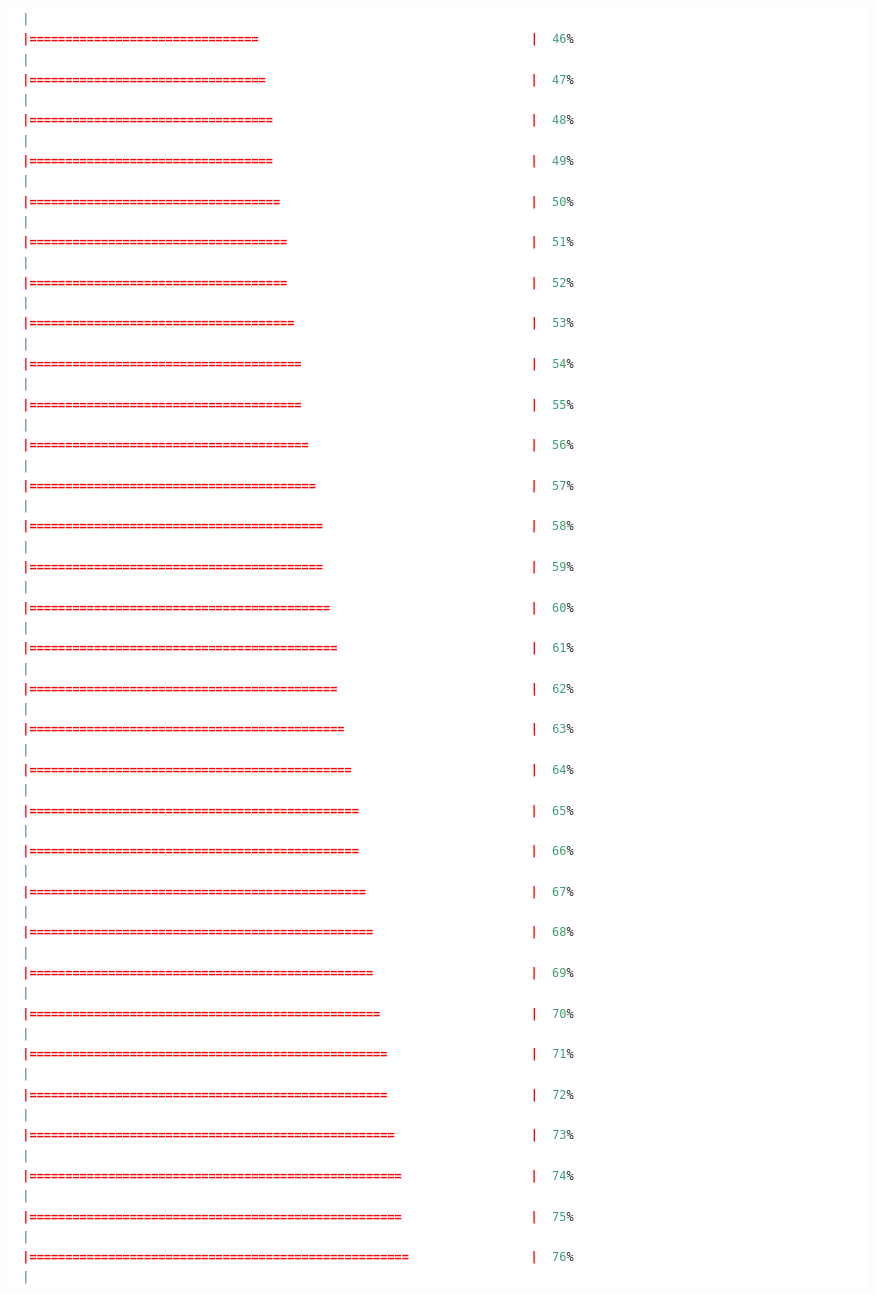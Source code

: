 ```r
  |                                                                            
  |================================                                      |  46%
  |                                                                            
  |=================================                                     |  47%
  |                                                                            
  |==================================                                    |  48%
  |                                                                            
  |==================================                                    |  49%
  |                                                                            
  |===================================                                   |  50%
  |                                                                            
  |====================================                                  |  51%
  |                                                                            
  |====================================                                  |  52%
  |                                                                            
  |=====================================                                 |  53%
  |                                                                            
  |======================================                                |  54%
  |                                                                            
  |======================================                                |  55%
  |                                                                            
  |=======================================                               |  56%
  |                                                                            
  |========================================                              |  57%
  |                                                                            
  |=========================================                             |  58%
  |                                                                            
  |=========================================                             |  59%
  |                                                                            
  |==========================================                            |  60%
  |                                                                            
  |===========================================                           |  61%
  |                                                                            
  |===========================================                           |  62%
  |                                                                            
  |============================================                          |  63%
  |                                                                            
  |=============================================                         |  64%
  |                                                                            
  |==============================================                        |  65%
  |                                                                            
  |==============================================                        |  66%
  |                                                                            
  |===============================================                       |  67%
  |                                                                            
  |================================================                      |  68%
  |                                                                            
  |================================================                      |  69%
  |                                                                            
  |=================================================                     |  70%
  |                                                                            
  |==================================================                    |  71%
  |                                                                            
  |==================================================                    |  72%
  |                                                                            
  |===================================================                   |  73%
  |                                                                            
  |====================================================                  |  74%
  |                                                                            
  |====================================================                  |  75%
  |                                                                            
  |=====================================================                 |  76%
  |                                                                            
```
